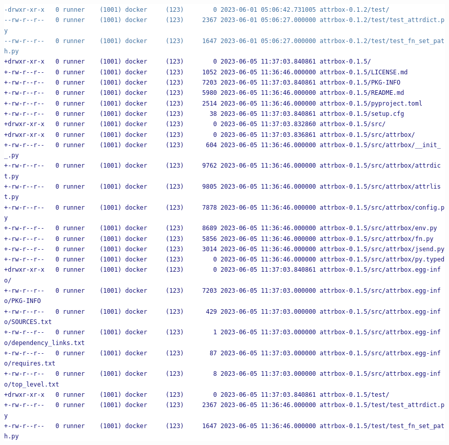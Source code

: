 ```diff
-drwxr-xr-x   0 runner    (1001) docker     (123)        0 2023-06-01 05:06:42.731005 attrbox-0.1.2/test/
--rw-r--r--   0 runner    (1001) docker     (123)     2367 2023-06-01 05:06:27.000000 attrbox-0.1.2/test/test_attrdict.py
--rw-r--r--   0 runner    (1001) docker     (123)     1647 2023-06-01 05:06:27.000000 attrbox-0.1.2/test/test_fn_set_path.py
+drwxr-xr-x   0 runner    (1001) docker     (123)        0 2023-06-05 11:37:03.840861 attrbox-0.1.5/
+-rw-r--r--   0 runner    (1001) docker     (123)     1052 2023-06-05 11:36:46.000000 attrbox-0.1.5/LICENSE.md
+-rw-r--r--   0 runner    (1001) docker     (123)     7203 2023-06-05 11:37:03.840861 attrbox-0.1.5/PKG-INFO
+-rw-r--r--   0 runner    (1001) docker     (123)     5980 2023-06-05 11:36:46.000000 attrbox-0.1.5/README.md
+-rw-r--r--   0 runner    (1001) docker     (123)     2514 2023-06-05 11:36:46.000000 attrbox-0.1.5/pyproject.toml
+-rw-r--r--   0 runner    (1001) docker     (123)       38 2023-06-05 11:37:03.840861 attrbox-0.1.5/setup.cfg
+drwxr-xr-x   0 runner    (1001) docker     (123)        0 2023-06-05 11:37:03.832860 attrbox-0.1.5/src/
+drwxr-xr-x   0 runner    (1001) docker     (123)        0 2023-06-05 11:37:03.836861 attrbox-0.1.5/src/attrbox/
+-rw-r--r--   0 runner    (1001) docker     (123)      604 2023-06-05 11:36:46.000000 attrbox-0.1.5/src/attrbox/__init__.py
+-rw-r--r--   0 runner    (1001) docker     (123)     9762 2023-06-05 11:36:46.000000 attrbox-0.1.5/src/attrbox/attrdict.py
+-rw-r--r--   0 runner    (1001) docker     (123)     9805 2023-06-05 11:36:46.000000 attrbox-0.1.5/src/attrbox/attrlist.py
+-rw-r--r--   0 runner    (1001) docker     (123)     7878 2023-06-05 11:36:46.000000 attrbox-0.1.5/src/attrbox/config.py
+-rw-r--r--   0 runner    (1001) docker     (123)     8689 2023-06-05 11:36:46.000000 attrbox-0.1.5/src/attrbox/env.py
+-rw-r--r--   0 runner    (1001) docker     (123)     5856 2023-06-05 11:36:46.000000 attrbox-0.1.5/src/attrbox/fn.py
+-rw-r--r--   0 runner    (1001) docker     (123)     3014 2023-06-05 11:36:46.000000 attrbox-0.1.5/src/attrbox/jsend.py
+-rw-r--r--   0 runner    (1001) docker     (123)        0 2023-06-05 11:36:46.000000 attrbox-0.1.5/src/attrbox/py.typed
+drwxr-xr-x   0 runner    (1001) docker     (123)        0 2023-06-05 11:37:03.840861 attrbox-0.1.5/src/attrbox.egg-info/
+-rw-r--r--   0 runner    (1001) docker     (123)     7203 2023-06-05 11:37:03.000000 attrbox-0.1.5/src/attrbox.egg-info/PKG-INFO
+-rw-r--r--   0 runner    (1001) docker     (123)      429 2023-06-05 11:37:03.000000 attrbox-0.1.5/src/attrbox.egg-info/SOURCES.txt
+-rw-r--r--   0 runner    (1001) docker     (123)        1 2023-06-05 11:37:03.000000 attrbox-0.1.5/src/attrbox.egg-info/dependency_links.txt
+-rw-r--r--   0 runner    (1001) docker     (123)       87 2023-06-05 11:37:03.000000 attrbox-0.1.5/src/attrbox.egg-info/requires.txt
+-rw-r--r--   0 runner    (1001) docker     (123)        8 2023-06-05 11:37:03.000000 attrbox-0.1.5/src/attrbox.egg-info/top_level.txt
+drwxr-xr-x   0 runner    (1001) docker     (123)        0 2023-06-05 11:37:03.840861 attrbox-0.1.5/test/
+-rw-r--r--   0 runner    (1001) docker     (123)     2367 2023-06-05 11:36:46.000000 attrbox-0.1.5/test/test_attrdict.py
+-rw-r--r--   0 runner    (1001) docker     (123)     1647 2023-06-05 11:36:46.000000 attrbox-0.1.5/test/test_fn_set_path.py
```

